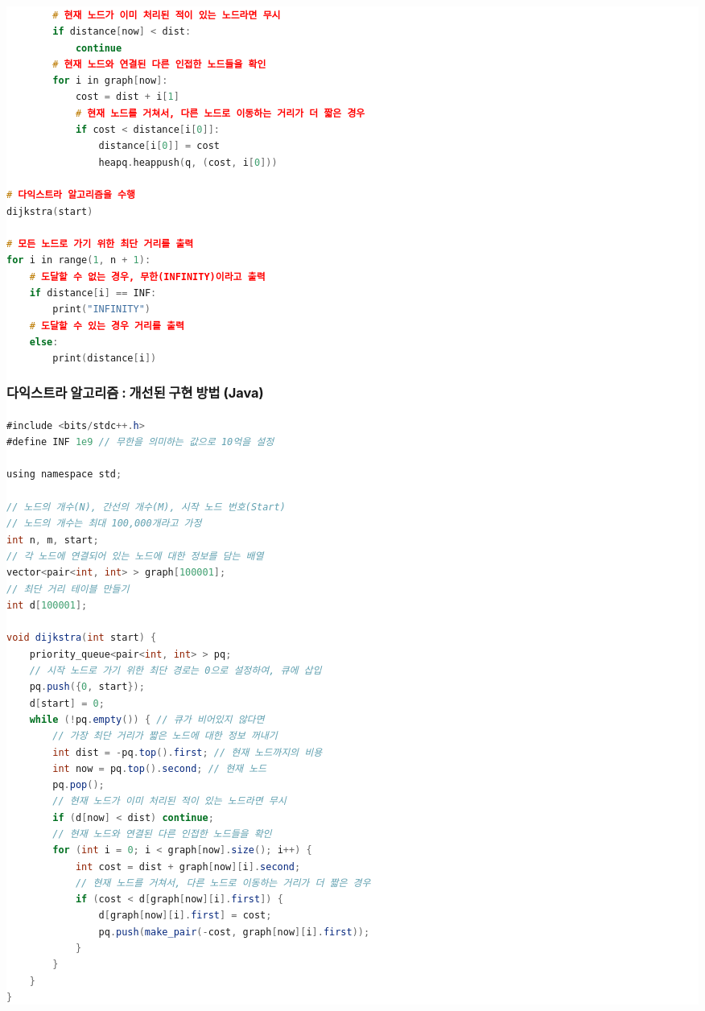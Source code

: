 ```c++
        # 현재 노드가 이미 처리된 적이 있는 노드라면 무시
        if distance[now] < dist:
            continue
        # 현재 노드와 연결된 다른 인접한 노드들을 확인
        for i in graph[now]:
            cost = dist + i[1]
            # 현재 노드를 거쳐서, 다른 노드로 이동하는 거리가 더 짧은 경우
            if cost < distance[i[0]]:
                distance[i[0]] = cost
                heapq.heappush(q, (cost, i[0]))

# 다익스트라 알고리즘을 수행
dijkstra(start)

# 모든 노드로 가기 위한 최단 거리를 출력
for i in range(1, n + 1):
    # 도달할 수 없는 경우, 무한(INFINITY)이라고 출력
    if distance[i] == INF:
        print("INFINITY")
    # 도달할 수 있는 경우 거리를 출력
    else:
        print(distance[i])
```

### 다익스트라 알고리즘 : 개선된 구현 방법 (Java)

```java
#include <bits/stdc++.h>
#define INF 1e9 // 무한을 의미하는 값으로 10억을 설정

using namespace std;

// 노드의 개수(N), 간선의 개수(M), 시작 노드 번호(Start)
// 노드의 개수는 최대 100,000개라고 가정
int n, m, start;
// 각 노드에 연결되어 있는 노드에 대한 정보를 담는 배열
vector<pair<int, int> > graph[100001];
// 최단 거리 테이블 만들기
int d[100001];

void dijkstra(int start) {
    priority_queue<pair<int, int> > pq;
    // 시작 노드로 가기 위한 최단 경로는 0으로 설정하여, 큐에 삽입
    pq.push({0, start});
    d[start] = 0;
    while (!pq.empty()) { // 큐가 비어있지 않다면
        // 가장 최단 거리가 짧은 노드에 대한 정보 꺼내기
        int dist = -pq.top().first; // 현재 노드까지의 비용 
        int now = pq.top().second; // 현재 노드
        pq.pop();
        // 현재 노드가 이미 처리된 적이 있는 노드라면 무시
        if (d[now] < dist) continue;
        // 현재 노드와 연결된 다른 인접한 노드들을 확인
        for (int i = 0; i < graph[now].size(); i++) {
            int cost = dist + graph[now][i].second;
            // 현재 노드를 거쳐서, 다른 노드로 이동하는 거리가 더 짧은 경우
            if (cost < d[graph[now][i].first]) {
                d[graph[now][i].first] = cost;
                pq.push(make_pair(-cost, graph[now][i].first));
            }
        }
    }
}
```